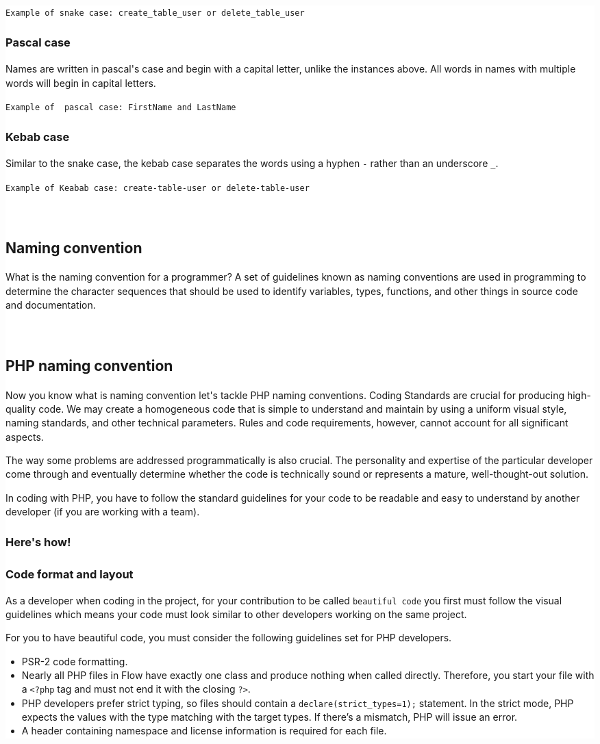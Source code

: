 `Example of snake case: create_table_user or delete_table_user`

### Pascal case

Names are written in pascal's case and begin with a capital letter, unlike the instances above. All words in names with multiple words will begin in capital letters.

`Example of  pascal case: FirstName and LastName`


### Kebab case

Similar to the snake case, the kebab case separates the words using a hyphen `-` rather than an underscore `_`.

`Example of Keabab case: create-table-user or delete-table-user`

<br>

## Naming convention

What is the naming convention for a programmer? A set of guidelines known as naming conventions are used in programming to determine the character sequences that should be used to identify variables, types, functions, and other things in source code and documentation.

<br>

## PHP naming convention
Now you know what is naming convention let's tackle PHP naming conventions. Coding Standards are crucial for producing high-quality code. We may create a homogeneous code that is simple to understand and maintain by using a uniform visual style, naming standards, and other technical parameters. Rules and code requirements, however, cannot account for all significant aspects.

The way some problems are addressed programmatically is also crucial. The personality and expertise of the particular developer come through and eventually determine whether the code is technically sound or represents a mature, well-thought-out solution.

In coding with PHP, you have to follow the standard guidelines for your code to be readable and easy to understand by another developer (if you are working with a team).

### Here's how!

### Code format and layout
As a developer when coding in the project, for your contribution to be called `beautiful code` you first must follow the visual guidelines which means your code must look similar to other developers working on the same project.

For you to have beautiful code, you must consider the following guidelines set for PHP developers.

-  PSR-2 code formatting.
-  Nearly all PHP files in Flow have exactly one class and produce nothing when called directly. Therefore, you start your file with a `<?php` tag and must not end it with the closing `?>`.
-  PHP developers prefer strict typing, so files should contain a `declare(strict_types=1);` statement. In the strict mode, PHP expects the values with the type matching with the target types. If there’s a mismatch, PHP will issue an error.
-  A header containing namespace and license information is required for each file.
